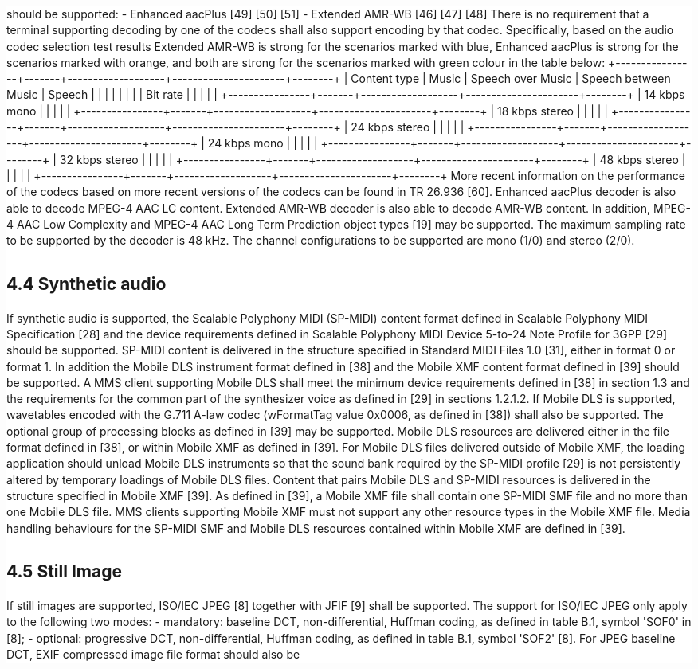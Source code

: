 should be supported:
\- Enhanced aacPlus [49] [50] [51]
\- Extended AMR-WB [46] [47] [48]
There is no requirement that a terminal supporting decoding by one of the
codecs shall also support encoding by that codec.
Specifically, based on the audio codec selection test results Extended AMR-WB
is strong for the scenarios marked with blue, Enhanced aacPlus is strong for
the scenarios marked with orange, and both are strong for the scenarios marked
with green colour in the table below:
+----------------+-------+-------------------+----------------------+--------+ | Content type | Music | Speech over Music | Speech between Music | Speech | | | | | | | | Bit rate | | | | | +----------------+-------+-------------------+----------------------+--------+ | 14 kbps mono | | | | | +----------------+-------+-------------------+----------------------+--------+ | 18 kbps stereo | | | | | +----------------+-------+-------------------+----------------------+--------+ | 24 kbps stereo | | | | | +----------------+-------+-------------------+----------------------+--------+ | 24 kbps mono | | | | | +----------------+-------+-------------------+----------------------+--------+ | 32 kbps stereo | | | | | +----------------+-------+-------------------+----------------------+--------+ | 48 kbps stereo | | | | | +----------------+-------+-------------------+----------------------+--------+
More recent information on the performance of the codecs based on more recent
versions of the codecs can be found in TR 26.936 [60].
Enhanced aacPlus decoder is also able to decode MPEG-4 AAC LC content.
Extended AMR-WB decoder is also able to decode AMR-WB content.
In addition, MPEG-4 AAC Low Complexity and MPEG-4 AAC Long Term Prediction
object types [19] may be supported. The maximum sampling rate to be supported
by the decoder is 48 kHz. The channel configurations to be supported are mono
(1/0) and stereo (2/0).
## 4.4 Synthetic audio
If synthetic audio is supported, the Scalable Polyphony MIDI (SP-MIDI) content
format defined in Scalable Polyphony MIDI Specification [28] and the device
requirements defined in Scalable Polyphony MIDI Device 5-to-24 Note Profile
for 3GPP [29] should be supported.
SP-MIDI content is delivered in the structure specified in Standard MIDI Files
1.0 [31], either in format 0 or format 1.
In addition the Mobile DLS instrument format defined in [38] and the Mobile
XMF content format defined in [39] should be supported.
A MMS client supporting Mobile DLS shall meet the minimum device requirements
defined in [38] in section 1.3 and the requirements for the common part of the
synthesizer voice as defined in [29] in sections 1.2.1.2. If Mobile DLS is
supported, wavetables encoded with the G.711 A-law codec (wFormatTag value
0x0006, as defined in [38]) shall also be supported. The optional group of
processing blocks as defined in [39] may be supported. Mobile DLS resources
are delivered either in the file format defined in [38], or within Mobile XMF
as defined in [39]. For Mobile DLS files delivered outside of Mobile XMF, the
loading application should unload Mobile DLS instruments so that the sound
bank required by the SP-MIDI profile [29] is not persistently altered by
temporary loadings of Mobile DLS files.
Content that pairs Mobile DLS and SP-MIDI resources is delivered in the
structure specified in Mobile XMF [39]. As defined in [39], a Mobile XMF file
shall contain one SP-MIDI SMF file and no more than one Mobile DLS file. MMS
clients supporting Mobile XMF must not support any other resource types in the
Mobile XMF file. Media handling behaviours for the SP-MIDI SMF and Mobile DLS
resources contained within Mobile XMF are defined in [39].
## 4.5 Still Image
If still images are supported, ISO/IEC JPEG [8] together with JFIF [9] shall
be supported. The support for ISO/IEC JPEG only apply to the following two
modes:
\- mandatory: baseline DCT, non-differential, Huffman coding, as defined in
table B.1, symbol \'SOF0\' in [8];
\- optional: progressive DCT, non-differential, Huffman coding, as defined in
table B.1, symbol \'SOF2\' [8].
For JPEG baseline DCT, EXIF compressed image file format should also be